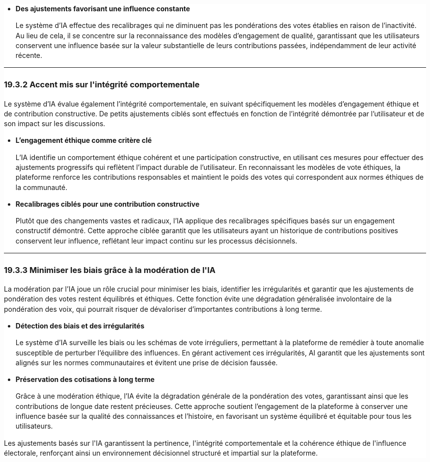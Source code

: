 - **Des ajustements favorisant une influence constante**
    
    Le système d’IA effectue des recalibrages qui ne diminuent pas les pondérations des votes établies en raison de l’inactivité. Au lieu de cela, il se concentre sur la reconnaissance des modèles d’engagement de qualité, garantissant que les utilisateurs conservent une influence basée sur la valeur substantielle de leurs contributions passées, indépendamment de leur activité récente.
    

---

### **19.3.2 Accent mis sur l'intégrité comportementale**

Le système d’IA évalue également l’intégrité comportementale, en suivant spécifiquement les modèles d’engagement éthique et de contribution constructive. De petits ajustements ciblés sont effectués en fonction de l’intégrité démontrée par l’utilisateur et de son impact sur les discussions.

- **L’engagement éthique comme critère clé**
    
    L’IA identifie un comportement éthique cohérent et une participation constructive, en utilisant ces mesures pour effectuer des ajustements progressifs qui reflètent l’impact durable de l’utilisateur. En reconnaissant les modèles de vote éthiques, la plateforme renforce les contributions responsables et maintient le poids des votes qui correspondent aux normes éthiques de la communauté.
    
- **Recalibrages ciblés pour une contribution constructive**
    
    Plutôt que des changements vastes et radicaux, l’IA applique des recalibrages spécifiques basés sur un engagement constructif démontré. Cette approche ciblée garantit que les utilisateurs ayant un historique de contributions positives conservent leur influence, reflétant leur impact continu sur les processus décisionnels.
    

---

### **19.3.3 Minimiser les biais grâce à la modération de l'IA**

La modération par l’IA joue un rôle crucial pour minimiser les biais, identifier les irrégularités et garantir que les ajustements de pondération des votes restent équilibrés et éthiques. Cette fonction évite une dégradation généralisée involontaire de la pondération des voix, qui pourrait risquer de dévaloriser d’importantes contributions à long terme.

- **Détection des biais et des irrégularités**
    
    Le système d’IA surveille les biais ou les schémas de vote irréguliers, permettant à la plateforme de remédier à toute anomalie susceptible de perturber l’équilibre des influences. En gérant activement ces irrégularités, AI garantit que les ajustements sont alignés sur les normes communautaires et évitent une prise de décision faussée.
    
- **Préservation des cotisations à long terme**
    
    Grâce à une modération éthique, l’IA évite la dégradation générale de la pondération des votes, garantissant ainsi que les contributions de longue date restent précieuses. Cette approche soutient l’engagement de la plateforme à conserver une influence basée sur la qualité des connaissances et l’histoire, en favorisant un système équilibré et équitable pour tous les utilisateurs.
    

Les ajustements basés sur l'IA garantissent la pertinence, l'intégrité comportementale et la cohérence éthique de l'influence électorale, renforçant ainsi un environnement décisionnel structuré et impartial sur la plateforme.
